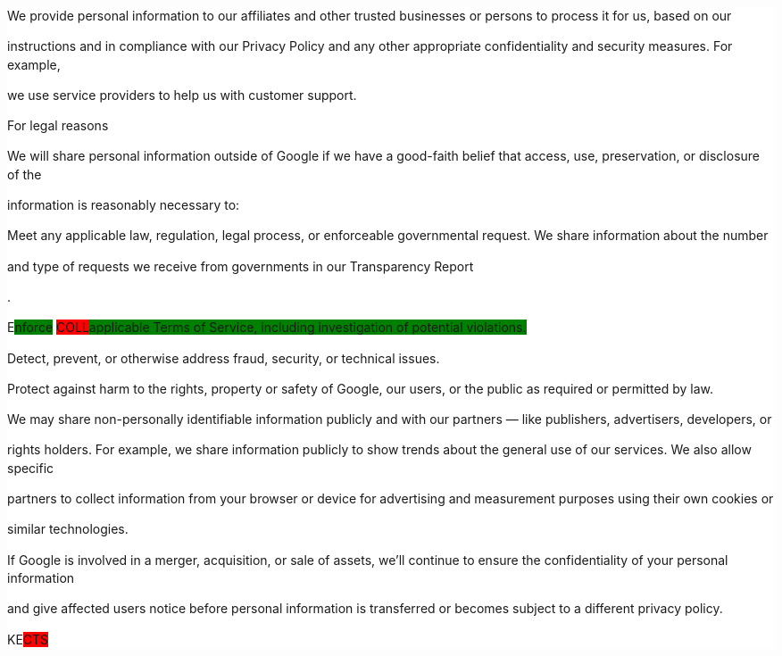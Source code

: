 
We provide personal information to our affiliates and other trusted businesses or persons to process it for us, based on our


instructions and in compliance with our Privacy Policy and any other appropriate confidentiality and security measures. For example,


we use service providers to help us with customer support.


For legal reasons


We will share personal information outside of Google if we have a good-faith belief that access, use, preservation, or disclosure of the


information is reasonably necessary to:


Meet any applicable law, regulation, legal process, or enforceable governmental request. We share information about the number


and type of requests we receive from governments in our Transparency Report


.


</span>E<span style="background-color: green;">nforce</span> <span style="background-color: red;">COLL</span><span style="background-color: green;">applicable Terms of Service, including investigation of potential violations.


Detect, prevent, or otherwise address fraud, security, or technical issues.


Protect against harm to the rights, property or safety of Google, our users, or the public as required or permitted by law.


We may share non-personally identifiable information publicly and with our partners — like publishers, advertisers, developers, or


rights holders. For example, we share information publicly to show trends about the general use of our services. We also allow specific


partners to collect information from your browser or device for advertising and measurement purposes using their own cookies or


similar technologies.


If Google is involved in a merger, acquisition, or sale of assets, we’ll continue to ensure the confidentiality of your personal information


and give affected users notice before personal information is transferred or becomes subject to a different privacy policy.


K</span>E<span style="background-color: red;">CTS
